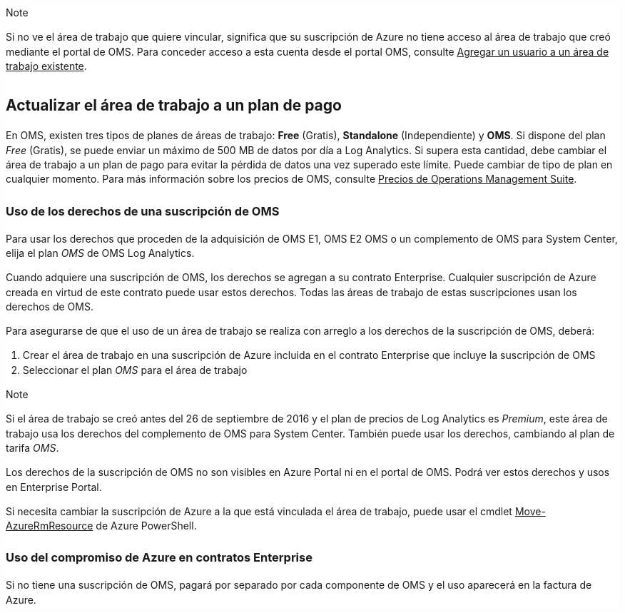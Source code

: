 > [!NOTE]
> Si no ve el área de trabajo que quiere vincular, significa que su suscripción de Azure no tiene acceso al área de trabajo que creó mediante el portal de OMS.  Para conceder acceso a esta cuenta desde el portal OMS, consulte [Agregar un usuario a un área de trabajo existente](#add-a-user-to-an-existing-workspace).
>
>

## <a name="upgrade-a-workspace-to-a-paid-plan"></a>Actualizar el área de trabajo a un plan de pago
En OMS, existen tres tipos de planes de áreas de trabajo: **Free** (Gratis), **Standalone** (Independiente) y **OMS**.  Si dispone del plan *Free* (Gratis), se puede enviar un máximo de 500 MB de datos por día a Log Analytics.  Si supera esta cantidad, debe cambiar el área de trabajo a un plan de pago para evitar la pérdida de datos una vez superado este límite. Puede cambiar de tipo de plan en cualquier momento.  Para más información sobre los precios de OMS, consulte [Precios de Operations Management Suite](https://www.microsoft.com/en-us/cloud-platform/operations-management-suite-pricing).

### <a name="using-entitlements-from-an-oms-subscription"></a>Uso de los derechos de una suscripción de OMS
Para usar los derechos que proceden de la adquisición de OMS E1, OMS E2 OMS o un complemento de OMS para System Center, elija el plan *OMS* de OMS Log Analytics.

Cuando adquiere una suscripción de OMS, los derechos se agregan a su contrato Enterprise. Cualquier suscripción de Azure creada en virtud de este contrato puede usar estos derechos. Todas las áreas de trabajo de estas suscripciones usan los derechos de OMS.

Para asegurarse de que el uso de un área de trabajo se realiza con arreglo a los derechos de la suscripción de OMS, deberá:

1. Crear el área de trabajo en una suscripción de Azure incluida en el contrato Enterprise que incluye la suscripción de OMS
2. Seleccionar el plan *OMS* para el área de trabajo

> [!NOTE]
> Si el área de trabajo se creó antes del 26 de septiembre de 2016 y el plan de precios de Log Analytics es *Premium*, este área de trabajo usa los derechos del complemento de OMS para System Center. También puede usar los derechos, cambiando al plan de tarifa *OMS*.
>
>

Los derechos de la suscripción de OMS no son visibles en Azure Portal ni en el portal de OMS. Podrá ver estos derechos y usos en Enterprise Portal.  

Si necesita cambiar la suscripción de Azure a la que está vinculada el área de trabajo, puede usar el cmdlet [Move-AzureRmResource](https://msdn.microsoft.com/library/mt652516.aspx) de Azure PowerShell.

### <a name="using-azure-commitment-from-an-enterprise-agreement"></a>Uso del compromiso de Azure en contratos Enterprise
Si no tiene una suscripción de OMS, pagará por separado por cada componente de OMS y el uso aparecerá en la factura de Azure.
